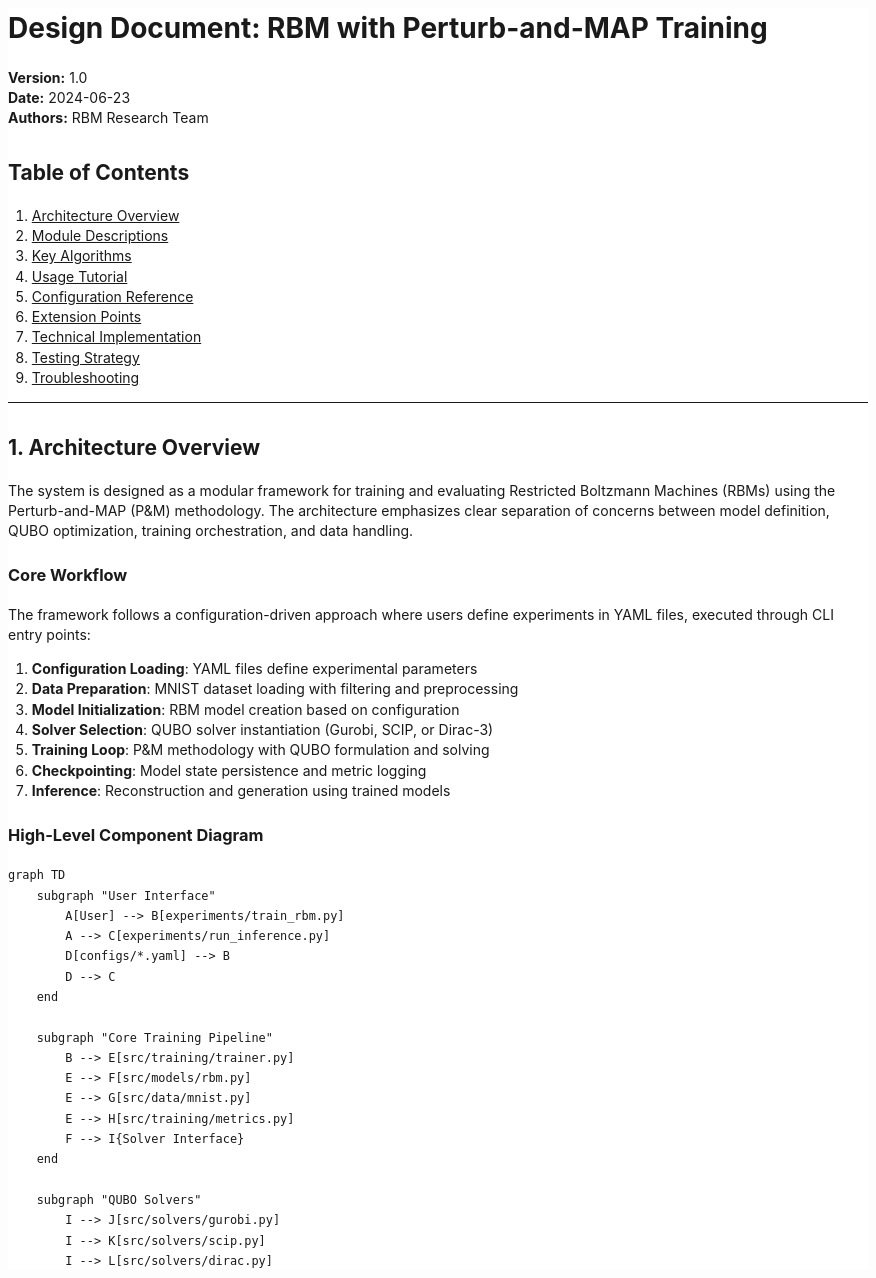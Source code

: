 # Design Document: RBM with Perturb-and-MAP Training

**Version:** 1.0  
**Date:** 2024-06-23  
**Authors:** RBM Research Team

## Table of Contents

1. [Architecture Overview](#1-architecture-overview)
2. [Module Descriptions](#2-module-descriptions)
3. [Key Algorithms](#3-key-algorithms)
4. [Usage Tutorial](#4-usage-tutorial)
5. [Configuration Reference](#5-configuration-reference)
6. [Extension Points](#6-extension-points)
7. [Technical Implementation](#7-technical-implementation)
8. [Testing Strategy](#8-testing-strategy)
9. [Troubleshooting](#9-troubleshooting)

---

## 1. Architecture Overview

The system is designed as a modular framework for training and evaluating Restricted Boltzmann Machines (RBMs) using the Perturb-and-MAP (P&M) methodology. The architecture emphasizes clear separation of concerns between model definition, QUBO optimization, training orchestration, and data handling.

### Core Workflow

The framework follows a configuration-driven approach where users define experiments in YAML files, executed through CLI entry points:

1. **Configuration Loading**: YAML files define experimental parameters
2. **Data Preparation**: MNIST dataset loading with filtering and preprocessing  
3. **Model Initialization**: RBM model creation based on configuration
4. **Solver Selection**: QUBO solver instantiation (Gurobi, SCIP, or Dirac-3)
5. **Training Loop**: P&M methodology with QUBO formulation and solving
6. **Checkpointing**: Model state persistence and metric logging
7. **Inference**: Reconstruction and generation using trained models

### High-Level Component Diagram

```mermaid
graph TD
    subgraph "User Interface"
        A[User] --> B[experiments/train_rbm.py]
        A --> C[experiments/run_inference.py]
        D[configs/*.yaml] --> B
        D --> C
    end

    subgraph "Core Training Pipeline"
        B --> E[src/training/trainer.py]
        E --> F[src/models/rbm.py]
        E --> G[src/data/mnist.py]
        E --> H[src/training/metrics.py]
        F --> I{Solver Interface}
    end

    subgraph "QUBO Solvers"
        I --> J[src/solvers/gurobi.py]
        I --> K[src/solvers/scip.py]
        I --> L[src/solvers/dirac.py]
```